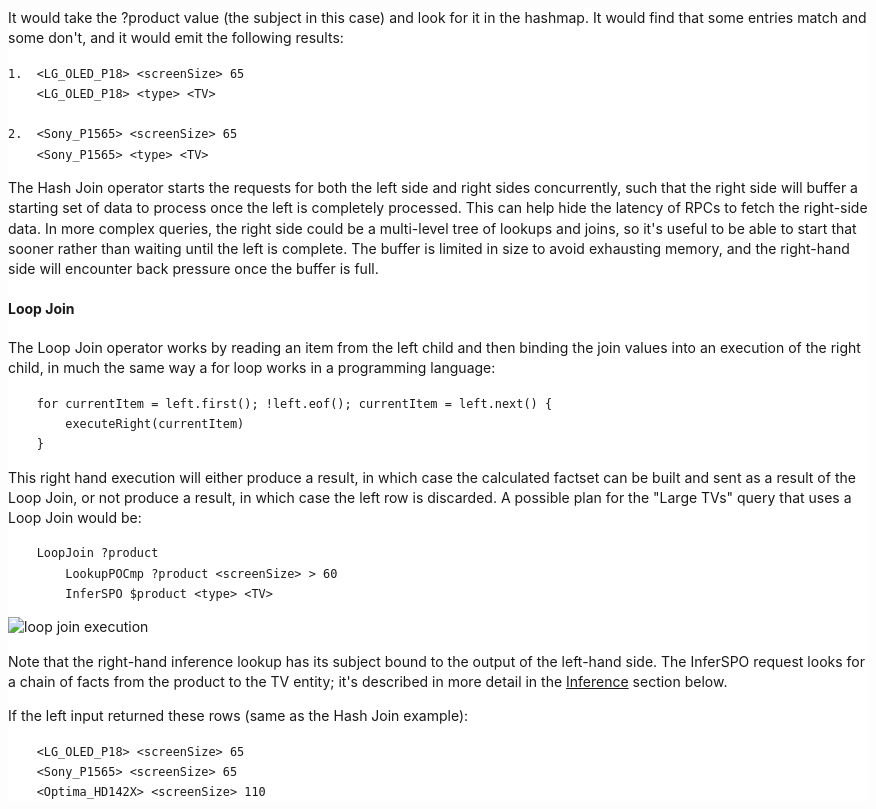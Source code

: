 It would take the ?product value (the subject in this case) and look for
it in the hashmap. It would find that some entries match and some don't,
and it would emit the following results:

```
1.  <LG_OLED_P18> <screenSize> 65
    <LG_OLED_P18> <type> <TV>

2.  <Sony_P1565> <screenSize> 65
    <Sony_P1565> <type> <TV>
```

The Hash Join operator starts the requests for both the left side and
right sides concurrently, such that the right side will buffer a
starting set of data to process once the left is completely processed.
This can help hide the latency of RPCs to fetch the right-side data. In
more complex queries, the right side could be a multi-level tree of
lookups and joins, so it's useful to be able to start that sooner rather
than waiting until the left is complete. The buffer is limited in size
to avoid exhausting memory, and the right-hand side will encounter back
pressure once the buffer is full.

#### Loop Join

The Loop Join operator works by reading an item from the left child and
then binding the join values into an execution of the right child, in
much the same way a for loop works in a programming language:

```
    for currentItem = left.first(); !left.eof(); currentItem = left.next() {
        executeRight(currentItem)
    }
```

This right hand execution will either produce a result, in which case
the calculated factset can be built and sent as a result of the Loop
Join, or not produce a result, in which case the left row is discarded.
A possible plan for the "Large TVs" query that uses a Loop Join would
be:

```
    LoopJoin ?product
        LookupPOCmp ?product <screenSize> > 60
        InferSPO $product <type> <TV>
```

![loop join execution](v3_exec_loop.png)

Note that the right-hand inference lookup has its subject bound to the
output of the left-hand side. The InferSPO request looks for a chain of
facts from the product to the TV entity; it's described in more detail
in the [Inference](#inference) section below.

If the left input returned these rows (same as the Hash Join example):

```
    <LG_OLED_P18> <screenSize> 65
    <Sony_P1565> <screenSize> 65
    <Optima_HD142X> <screenSize> 110
```
